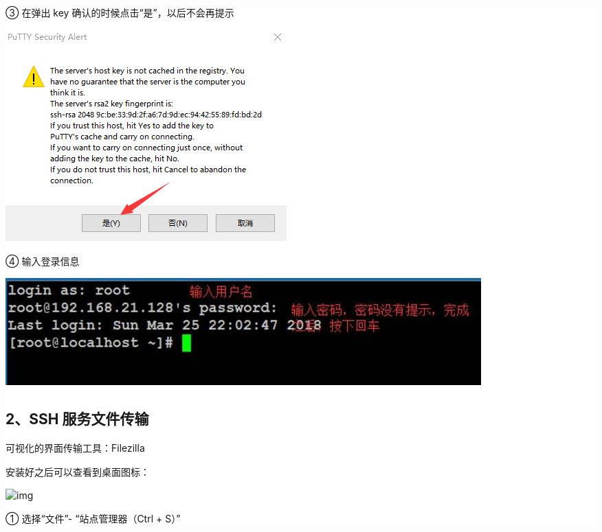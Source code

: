 ③ 在弹出 key 确认的时候点击“是”，以后不会再提示

![img](media/clip_image266.png)

④ 输入登录信息

![img](media/clip_image268.jpg)

## 2、SSH 服务文件传输

可视化的界面传输工具：Filezilla

安装好之后可以查看到桌面图标：

![img](media/clip_image269.png)

① 选择“文件”- “站点管理器（Ctrl + S）”
